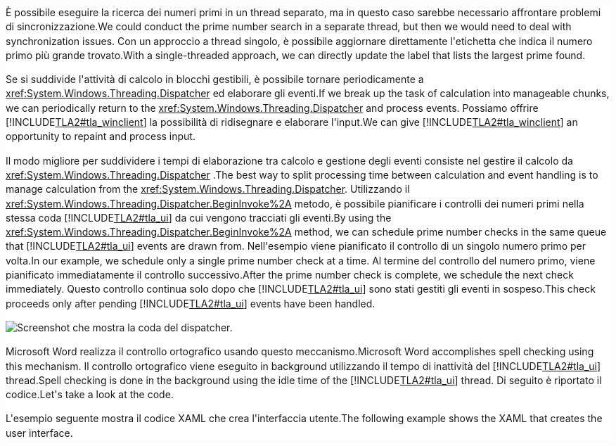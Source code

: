  <span data-ttu-id="e8cb4-174">È possibile eseguire la ricerca dei numeri primi in un thread separato, ma in questo caso sarebbe necessario affrontare problemi di sincronizzazione.</span><span class="sxs-lookup"><span data-stu-id="e8cb4-174">We could conduct the prime number search in a separate thread, but then we would need to deal with synchronization issues.</span></span> <span data-ttu-id="e8cb4-175">Con un approccio a thread singolo, è possibile aggiornare direttamente l'etichetta che indica il numero primo più grande trovato.</span><span class="sxs-lookup"><span data-stu-id="e8cb4-175">With a single-threaded approach, we can directly update the label that lists the largest prime found.</span></span>

 <span data-ttu-id="e8cb4-176">Se si suddivide l'attività di calcolo in blocchi gestibili, è possibile tornare periodicamente a <xref:System.Windows.Threading.Dispatcher> ed elaborare gli eventi.</span><span class="sxs-lookup"><span data-stu-id="e8cb4-176">If we break up the task of calculation into manageable chunks, we can periodically return to the <xref:System.Windows.Threading.Dispatcher> and process events.</span></span> <span data-ttu-id="e8cb4-177">Possiamo offrire [!INCLUDE[TLA2#tla_winclient](../../../includes/tla2sharptla-winclient-md.md)] la possibilità di ridisegnare e elaborare l'input.</span><span class="sxs-lookup"><span data-stu-id="e8cb4-177">We can give [!INCLUDE[TLA2#tla_winclient](../../../includes/tla2sharptla-winclient-md.md)] an opportunity to repaint and process input.</span></span>

 <span data-ttu-id="e8cb4-178">Il modo migliore per suddividere i tempi di elaborazione tra calcolo e gestione degli eventi consiste nel gestire il calcolo da <xref:System.Windows.Threading.Dispatcher> .</span><span class="sxs-lookup"><span data-stu-id="e8cb4-178">The best way to split processing time between calculation and event handling is to manage calculation from the <xref:System.Windows.Threading.Dispatcher>.</span></span> <span data-ttu-id="e8cb4-179">Utilizzando il <xref:System.Windows.Threading.Dispatcher.BeginInvoke%2A> metodo, è possibile pianificare i controlli dei numeri primi nella stessa coda [!INCLUDE[TLA2#tla_ui](../../../includes/tla2sharptla-ui-md.md)] da cui vengono tracciati gli eventi.</span><span class="sxs-lookup"><span data-stu-id="e8cb4-179">By using the <xref:System.Windows.Threading.Dispatcher.BeginInvoke%2A> method, we can schedule prime number checks in the same queue that [!INCLUDE[TLA2#tla_ui](../../../includes/tla2sharptla-ui-md.md)] events are drawn from.</span></span> <span data-ttu-id="e8cb4-180">Nell'esempio viene pianificato il controllo di un singolo numero primo per volta.</span><span class="sxs-lookup"><span data-stu-id="e8cb4-180">In our example, we schedule only a single prime number check at a time.</span></span> <span data-ttu-id="e8cb4-181">Al termine del controllo del numero primo, viene pianificato immediatamente il controllo successivo.</span><span class="sxs-lookup"><span data-stu-id="e8cb4-181">After the prime number check is complete, we schedule the next check immediately.</span></span> <span data-ttu-id="e8cb4-182">Questo controllo continua solo dopo che [!INCLUDE[TLA2#tla_ui](../../../includes/tla2sharptla-ui-md.md)] sono stati gestiti gli eventi in sospeso.</span><span class="sxs-lookup"><span data-stu-id="e8cb4-182">This check proceeds only after pending [!INCLUDE[TLA2#tla_ui](../../../includes/tla2sharptla-ui-md.md)] events have been handled.</span></span>

 ![Screenshot che mostra la coda del dispatcher.](./media/threading-model/threading-dispatcher-queue.png)

 <span data-ttu-id="e8cb4-184">Microsoft Word realizza il controllo ortografico usando questo meccanismo.</span><span class="sxs-lookup"><span data-stu-id="e8cb4-184">Microsoft Word accomplishes spell checking using this mechanism.</span></span> <span data-ttu-id="e8cb4-185">Il controllo ortografico viene eseguito in background utilizzando il tempo di inattività del [!INCLUDE[TLA2#tla_ui](../../../includes/tla2sharptla-ui-md.md)] thread.</span><span class="sxs-lookup"><span data-stu-id="e8cb4-185">Spell checking is done in the background using the idle time of the [!INCLUDE[TLA2#tla_ui](../../../includes/tla2sharptla-ui-md.md)] thread.</span></span> <span data-ttu-id="e8cb4-186">Di seguito è riportato il codice.</span><span class="sxs-lookup"><span data-stu-id="e8cb4-186">Let's take a look at the code.</span></span>

 <span data-ttu-id="e8cb4-187">L'esempio seguente mostra il codice XAML che crea l'interfaccia utente.</span><span class="sxs-lookup"><span data-stu-id="e8cb4-187">The following example shows the XAML that creates the user interface.</span></span>
